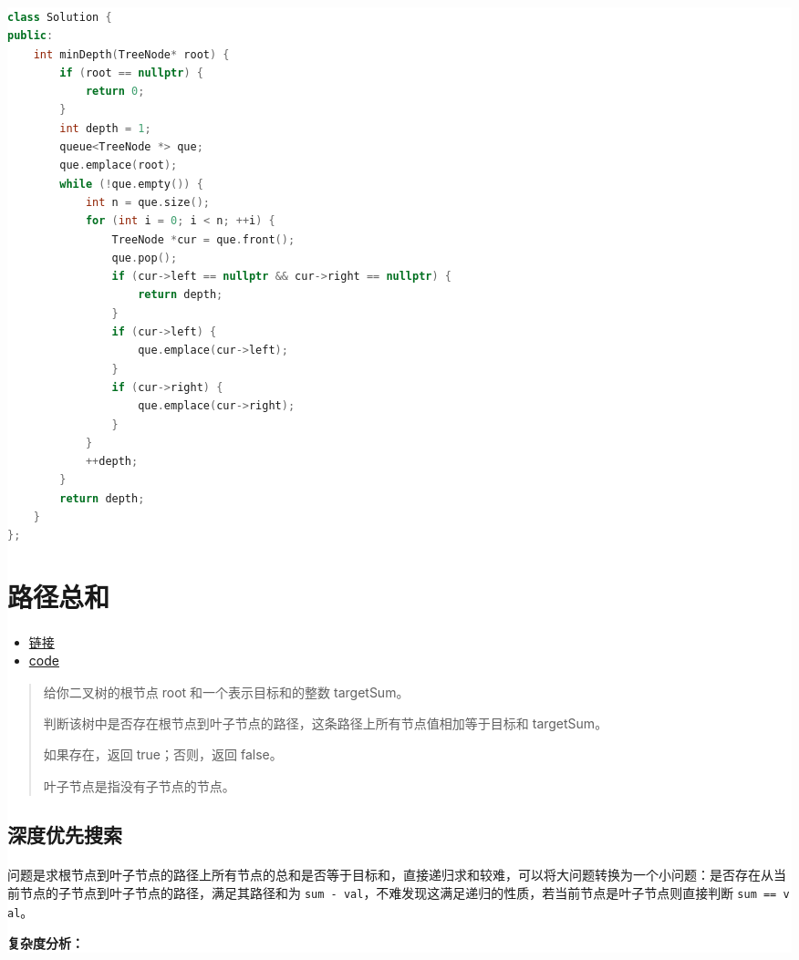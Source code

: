 ```c++
class Solution {
public:
    int minDepth(TreeNode* root) {
        if (root == nullptr) {
            return 0;
        }
        int depth = 1;
        queue<TreeNode *> que;
        que.emplace(root);
        while (!que.empty()) {
            int n = que.size();
            for (int i = 0; i < n; ++i) {
                TreeNode *cur = que.front();
                que.pop();
                if (cur->left == nullptr && cur->right == nullptr) {
                    return depth;
                }
                if (cur->left) {
                    que.emplace(cur->left);
                }
                if (cur->right) {
                    que.emplace(cur->right);
                }
            }
            ++depth;
        }
        return depth;
    }
};
```

# 路径总和

- [链接]()
- [code]((../cc/tree/binary_tree.h))

> 给你二叉树的根节点 root 和一个表示目标和的整数 targetSum。
>
> 判断该树中是否存在根节点到叶子节点的路径，这条路径上所有节点值相加等于目标和 targetSum。
>
> 如果存在，返回 true；否则，返回 false。
>
> 叶子节点是指没有子节点的节点。

## 深度优先搜索

问题是求根节点到叶子节点的路径上所有节点的总和是否等于目标和，直接递归求和较难，可以将大问题转换为一个小问题：是否存在从当前节点的子节点到叶子节点的路径，满足其路径和为 `sum - val`，不难发现这满足递归的性质，若当前节点是叶子节点则直接判断 `sum == val`。

**复杂度分析：**
